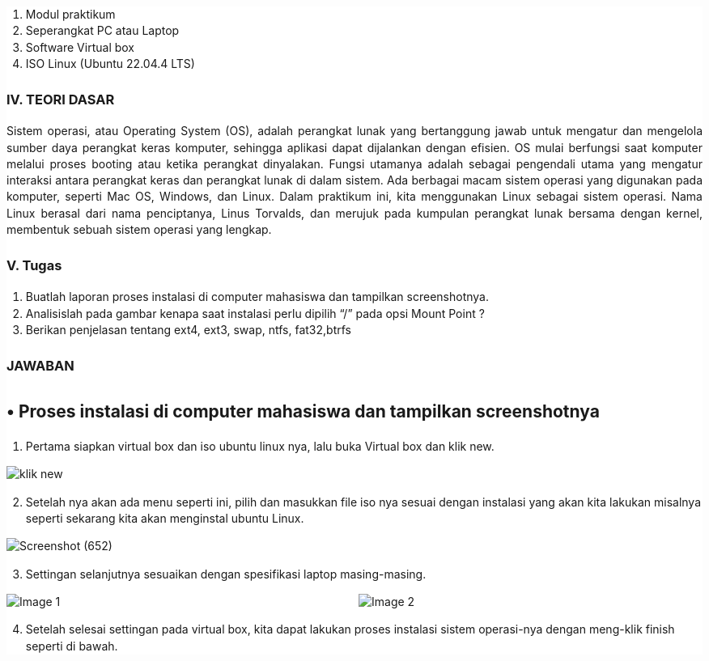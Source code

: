 </div>

<div align="justify">

1. Modul praktikum
2. Seperangkat PC atau Laptop
3. Software Virtual box
4. ISO Linux (Ubuntu 22.04.4 LTS)


### IV. TEORI DASAR
Sistem operasi, atau Operating System (OS), adalah perangkat lunak yang bertanggung jawab untuk mengatur dan mengelola sumber daya perangkat keras 
komputer, sehingga aplikasi dapat dijalankan dengan efisien. OS mulai berfungsi saat komputer melalui proses booting atau ketika perangkat dinyalakan. Fungsi utamanya 
adalah sebagai pengendali utama yang mengatur interaksi antara perangkat keras dan perangkat lunak di dalam sistem. Ada berbagai macam sistem operasi yang digunakan pada komputer, seperti Mac OS, Windows, dan Linux. Dalam praktikum ini, kita menggunakan Linux sebagai sistem operasi. Nama Linux berasal dari nama penciptanya, Linus Torvalds, dan merujuk pada kumpulan perangkat lunak bersama dengan kernel, membentuk sebuah sistem operasi yang lengkap.


</div>

### V. Tugas
1. Buatlah laporan proses instalasi di computer mahasiswa dan tampilkan screenshotnya. 
2. Analisislah pada gambar kenapa saat instalasi perlu dipilih “/” pada opsi Mount Point ?
3. Berikan penjelasan tentang ext4, ext3, swap, ntfs, fat32,btrfs

</div>

### JAWABAN
## • Proses instalasi di computer mahasiswa dan tampilkan screenshotnya
1. Pertama siapkan virtual box dan iso ubuntu linux nya, lalu buka Virtual box dan 
klik new.

![klik new](https://github.com/user-attachments/assets/ef0e81fe-7bc9-4253-9127-6bfb791a871e)

2. Setelah nya akan ada menu seperti ini, pilih dan masukkan file iso nya sesuai dengan instalasi yang akan kita lakukan misalnya seperti sekarang kita akan menginstal ubuntu Linux.

![Screenshot (652)](https://github.com/user-attachments/assets/8d21d465-43fb-426f-b989-d9c201fa8693)

3. Settingan selanjutnya sesuaikan dengan spesifikasi laptop masing-masing.

<div style="display: flex; justify-content: space-between;">
  <img src="https://github.com/user-attachments/assets/26537da9-ef12-4a61-8903-3fa8003f87c2" alt="Image 1" width="500" style="margin-right: 10px;">
  <img src="https://github.com/user-attachments/assets/12774120-ec79-4f11-90fb-71780b71a159" alt="Image 2" width="500">
</div>

4. Setelah selesai settingan pada virtual box, kita dapat lakukan proses instalasi sistem operasi-nya dengan meng-klik finish seperti di bawah.
